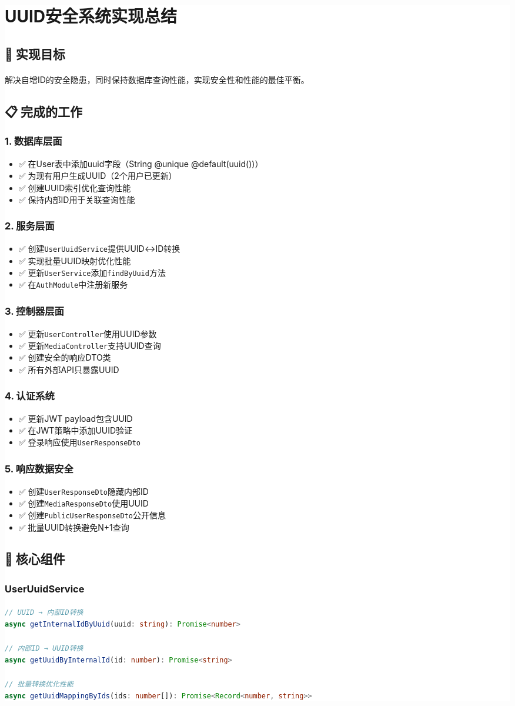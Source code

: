 # UUID安全系统实现总结

## 🎯 实现目标

解决自增ID的安全隐患，同时保持数据库查询性能，实现安全性和性能的最佳平衡。

## 📋 完成的工作

### 1. 数据库层面
- ✅ 在User表中添加uuid字段（String @unique @default(uuid())）
- ✅ 为现有用户生成UUID（2个用户已更新）
- ✅ 创建UUID索引优化查询性能
- ✅ 保持内部ID用于关联查询性能

### 2. 服务层面
- ✅ 创建`UserUuidService`提供UUID↔ID转换
- ✅ 实现批量UUID映射优化性能
- ✅ 更新`UserService`添加`findByUuid`方法
- ✅ 在`AuthModule`中注册新服务

### 3. 控制器层面
- ✅ 更新`UserController`使用UUID参数
- ✅ 更新`MediaController`支持UUID查询
- ✅ 创建安全的响应DTO类
- ✅ 所有外部API只暴露UUID

### 4. 认证系统
- ✅ 更新JWT payload包含UUID
- ✅ 在JWT策略中添加UUID验证
- ✅ 登录响应使用`UserResponseDto`

### 5. 响应数据安全
- ✅ 创建`UserResponseDto`隐藏内部ID
- ✅ 创建`MediaResponseDto`使用UUID
- ✅ 创建`PublicUserResponseDto`公开信息
- ✅ 批量UUID转换避免N+1查询

## 🔧 核心组件

### UserUuidService
```typescript
// UUID → 内部ID转换
async getInternalIdByUuid(uuid: string): Promise<number>

// 内部ID → UUID转换  
async getUuidByInternalId(id: number): Promise<string>

// 批量转换优化性能
async getUuidMappingByIds(ids: number[]): Promise<Record<number, string>>
```
